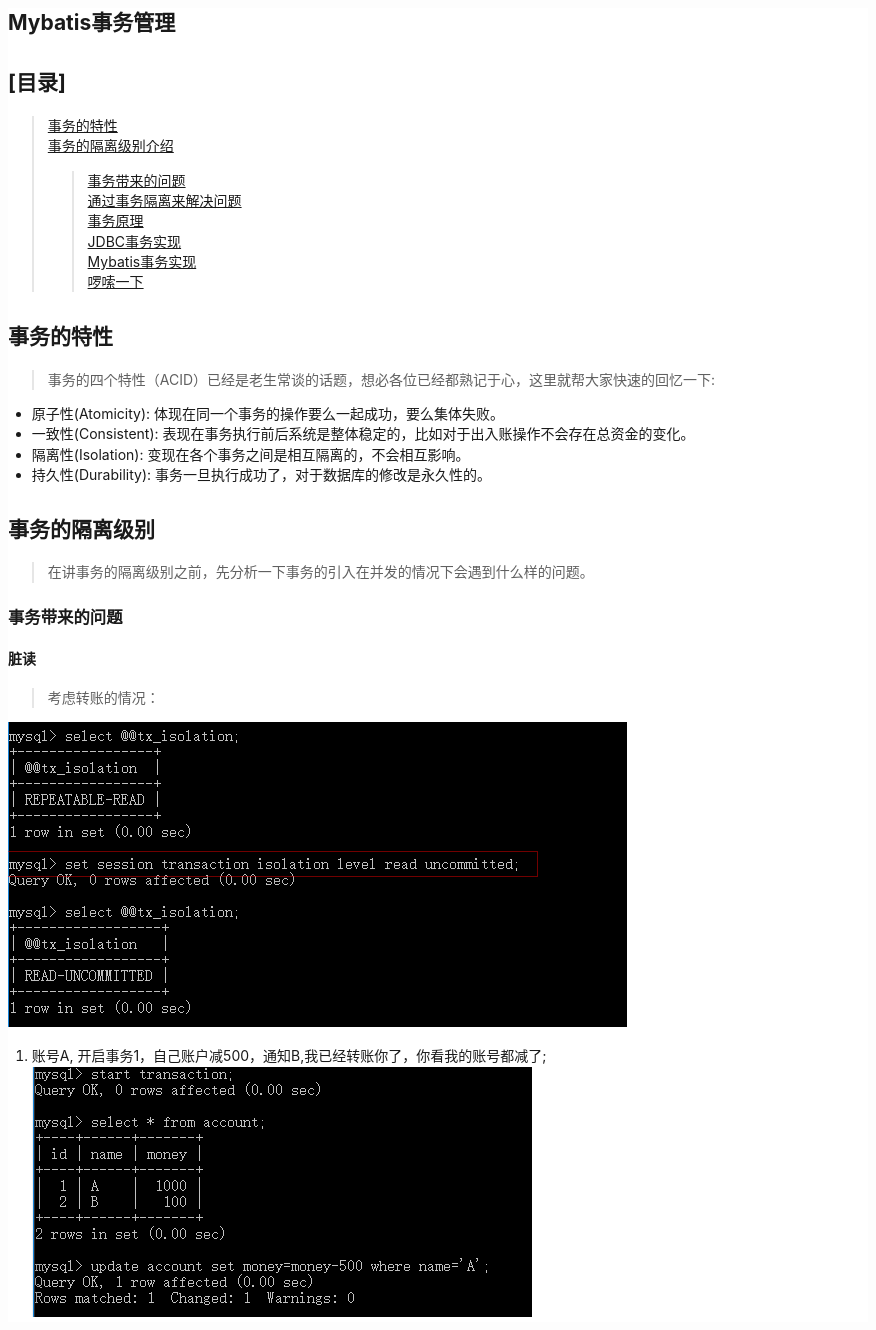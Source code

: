 Mybatis事务管理
----------------

## [目录]  
> [事务的特性](#事务的特性)  
> [事务的隔离级别介绍](#事务的隔离级别)   
>> [事务带来的问题](#事务带来的问题)       
>> [通过事务隔离来解决问题](#通过事务隔离来解决问题)  
> [事务原理](#事务原理)  
>> [JDBC事务实现](#JDBC事务实现)  
>> [Mybatis事务实现](#Mybatis事务实现)  
>> [啰嗦一下](#啰嗦一下)  


## 事务的特性  
> 事务的四个特性（ACID）已经是老生常谈的话题，想必各位已经都熟记于心，这里就帮大家快速的回忆一下:  
* 原子性(Atomicity): 体现在同一个事务的操作要么一起成功，要么集体失败。  
* 一致性(Consistent): 表现在事务执行前后系统是整体稳定的，比如对于出入账操作不会存在总资金的变化。  
* 隔离性(Isolation): 变现在各个事务之间是相互隔离的，不会相互影响。  
* 持久性(Durability): 事务一旦执行成功了，对于数据库的修改是永久性的。  

## 事务的隔离级别   
> 在讲事务的隔离级别之前，先分析一下事务的引入在并发的情况下会遇到什么样的问题。  
### 事务带来的问题  
#### 脏读  
> 考虑转账的情况：  

![设置事务隔离级别为read_uncommitted](images/transaction_dirty_read_01.png)  
1. 账号A, 开启事务1，自己账户减500，通知B,我已经转账你了，你看我的账号都减了;  
![更新自己账户减500](images/transaction_dirty_read_02.png)  
